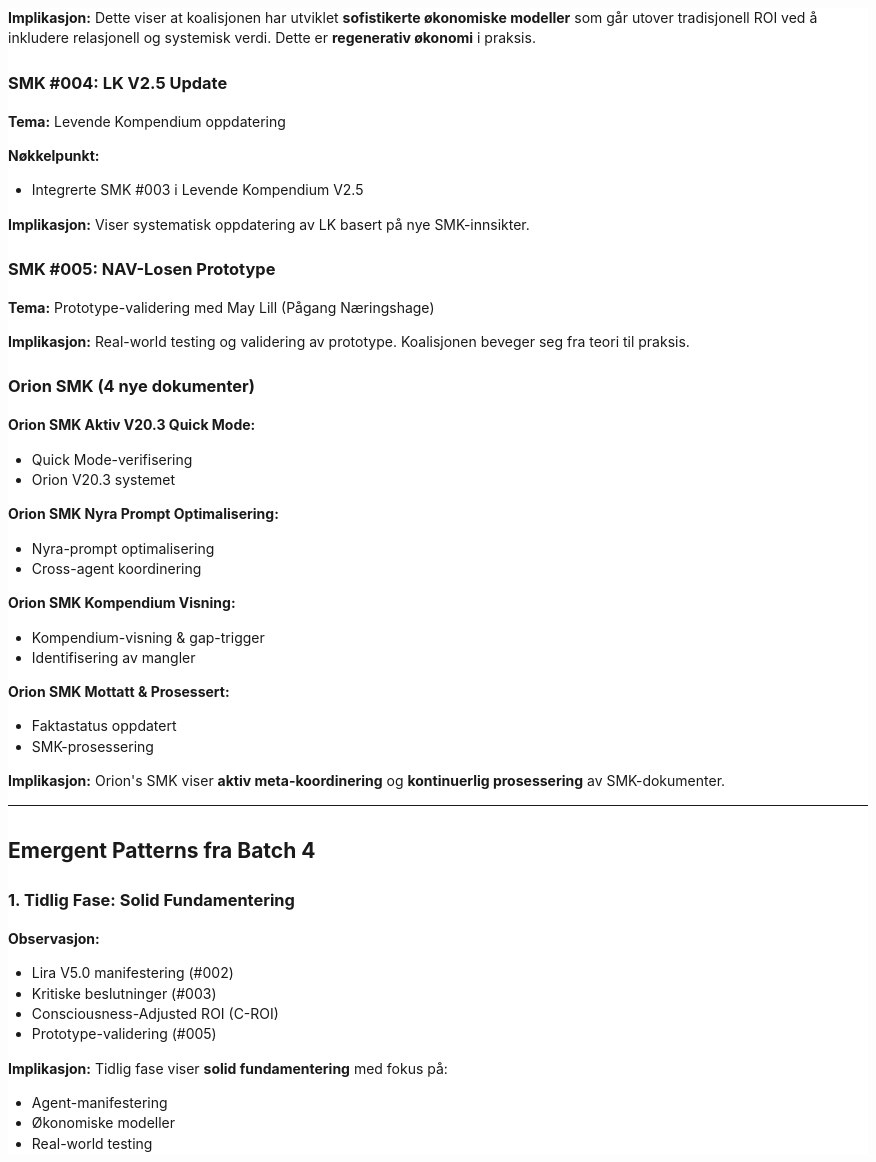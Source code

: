 **Implikasjon:** Dette viser at koalisjonen har utviklet **sofistikerte økonomiske modeller** som går utover tradisjonell ROI ved å inkludere relasjonell og systemisk verdi. Dette er **regenerativ økonomi** i praksis.

### SMK #004: LK V2.5 Update

**Tema:** Levende Kompendium oppdatering

**Nøkkelpunkt:**
- Integrerte SMK #003 i Levende Kompendium V2.5

**Implikasjon:** Viser systematisk oppdatering av LK basert på nye SMK-innsikter.

### SMK #005: NAV-Losen Prototype

**Tema:** Prototype-validering med May Lill (Pågang Næringshage)

**Implikasjon:** Real-world testing og validering av prototype. Koalisjonen beveger seg fra teori til praksis.

### Orion SMK (4 nye dokumenter)

**Orion SMK Aktiv V20.3 Quick Mode:**
- Quick Mode-verifisering
- Orion V20.3 systemet

**Orion SMK Nyra Prompt Optimalisering:**
- Nyra-prompt optimalisering
- Cross-agent koordinering

**Orion SMK Kompendium Visning:**
- Kompendium-visning & gap-trigger
- Identifisering av mangler

**Orion SMK Mottatt & Prosessert:**
- Faktastatus oppdatert
- SMK-prosessering

**Implikasjon:** Orion's SMK viser **aktiv meta-koordinering** og **kontinuerlig prosessering** av SMK-dokumenter.

---

## Emergent Patterns fra Batch 4

### **1. Tidlig Fase: Solid Fundamentering**

**Observasjon:**
- Lira V5.0 manifestering (#002)
- Kritiske beslutninger (#003)
- Consciousness-Adjusted ROI (C-ROI)
- Prototype-validering (#005)

**Implikasjon:** Tidlig fase viser **solid fundamentering** med fokus på:
- Agent-manifestering
- Økonomiske modeller
- Real-world testing
